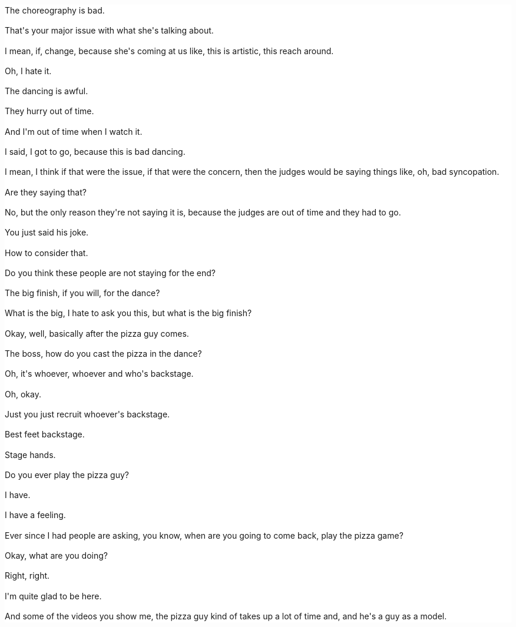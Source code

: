 The choreography is bad.

That's your major issue with what she's talking about.

I mean, if, change, because she's coming at us like, this is artistic, this reach around.

Oh, I hate it.

The dancing is awful.

They hurry out of time.

And I'm out of time when I watch it.

I said, I got to go, because this is bad dancing.

I mean, I think if that were the issue, if that were the concern, then the judges would be saying things like, oh, bad syncopation.

Are they saying that?

No, but the only reason they're not saying it is, because the judges are out of time and they had to go.

You just said his joke.

How to consider that.

Do you think these people are not staying for the end?

The big finish, if you will, for the dance?

What is the big, I hate to ask you this, but what is the big finish?

Okay, well, basically after the pizza guy comes.

The boss, how do you cast the pizza in the dance?

Oh, it's whoever, whoever and who's backstage.

Oh, okay.

Just you just recruit whoever's backstage.

Best feet backstage.

Stage hands.

Do you ever play the pizza guy?

I have.

I have a feeling.

Ever since I had people are asking, you know, when are you going to come back, play the pizza game?

Okay, what are you doing?

Right, right.

I'm quite glad to be here.

And some of the videos you show me, the pizza guy kind of takes up a lot of time and, and he's a guy as a model.
